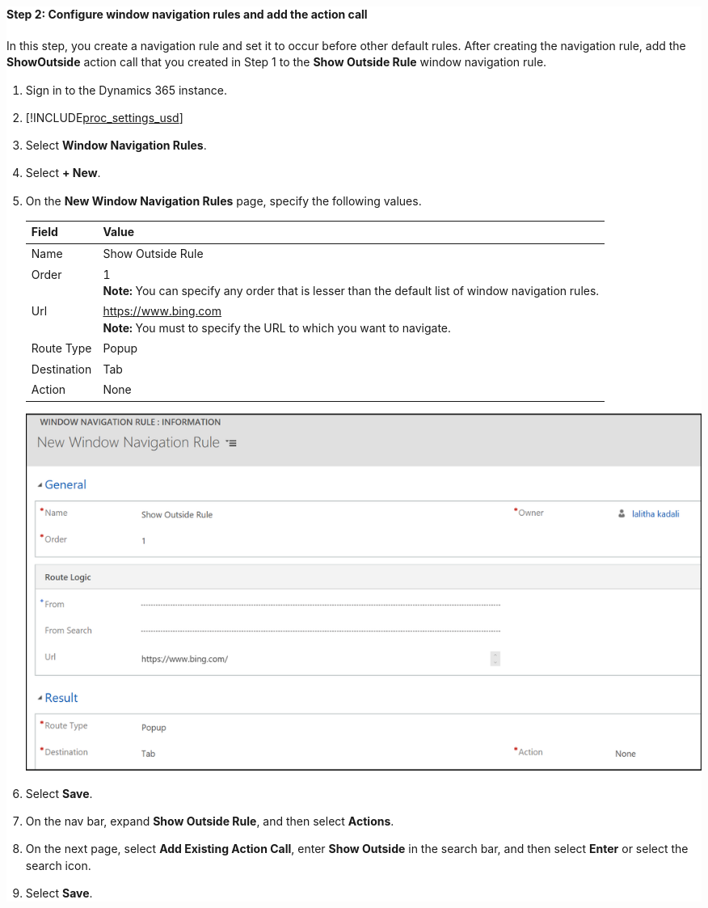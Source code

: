 #### Step 2: Configure window navigation rules and add the action call

In this step, you create a navigation rule and set it to occur before other default rules. After creating the navigation rule, add the **ShowOutside** action call that you created in Step 1 to the **Show Outside Rule** window navigation rule.

1. Sign in to the Dynamics 365 instance.
2. [!INCLUDE[proc_settings_usd](../includes/proc-settings-usd.md)]
3. Select **Window Navigation Rules**.
4. Select **+ New**.
5. On the **New Window Navigation Rules** page, specify the following values.

   | Field | Value |
   |-------------|----------------|
   |Name| Show Outside Rule|
   |Order | 1 <br> **Note:** You can specify any order that is lesser than the default list of window navigation rules. |
   | Url | https://www.bing.com <br> **Note:** You must to specify the URL to which you want to navigate.|
   |Route Type | Popup |
   | Destination | Tab |
   |Action | None |

   ![Show Outside window navigation rule](media/show-outside-navigation-rule.PNG "Show Outside window navigation rule")

6. Select **Save**.
7. On the nav bar, expand **Show Outside Rule**, and then select **Actions**.
8. On the next page, select **Add Existing Action Call**, enter **Show Outside** in the search bar, and then select **Enter** or select the search icon.
9. Select **Save**.
